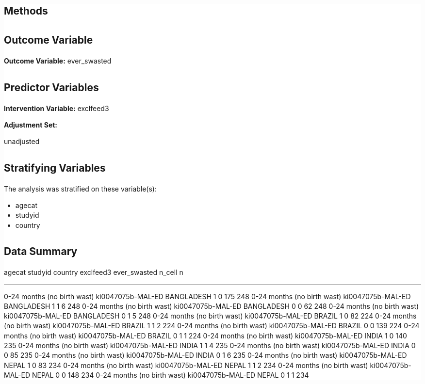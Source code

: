 





## Methods
## Outcome Variable

**Outcome Variable:** ever_swasted

## Predictor Variables

**Intervention Variable:** exclfeed3

**Adjustment Set:**

unadjusted

## Stratifying Variables

The analysis was stratified on these variable(s):

* agecat
* studyid
* country

## Data Summary

agecat                        studyid                    country                        exclfeed3    ever_swasted   n_cell       n
----------------------------  -------------------------  -----------------------------  ----------  -------------  -------  ------
0-24 months (no birth wast)   ki0047075b-MAL-ED          BANGLADESH                     1                       0      175     248
0-24 months (no birth wast)   ki0047075b-MAL-ED          BANGLADESH                     1                       1        6     248
0-24 months (no birth wast)   ki0047075b-MAL-ED          BANGLADESH                     0                       0       62     248
0-24 months (no birth wast)   ki0047075b-MAL-ED          BANGLADESH                     0                       1        5     248
0-24 months (no birth wast)   ki0047075b-MAL-ED          BRAZIL                         1                       0       82     224
0-24 months (no birth wast)   ki0047075b-MAL-ED          BRAZIL                         1                       1        2     224
0-24 months (no birth wast)   ki0047075b-MAL-ED          BRAZIL                         0                       0      139     224
0-24 months (no birth wast)   ki0047075b-MAL-ED          BRAZIL                         0                       1        1     224
0-24 months (no birth wast)   ki0047075b-MAL-ED          INDIA                          1                       0      140     235
0-24 months (no birth wast)   ki0047075b-MAL-ED          INDIA                          1                       1        4     235
0-24 months (no birth wast)   ki0047075b-MAL-ED          INDIA                          0                       0       85     235
0-24 months (no birth wast)   ki0047075b-MAL-ED          INDIA                          0                       1        6     235
0-24 months (no birth wast)   ki0047075b-MAL-ED          NEPAL                          1                       0       83     234
0-24 months (no birth wast)   ki0047075b-MAL-ED          NEPAL                          1                       1        2     234
0-24 months (no birth wast)   ki0047075b-MAL-ED          NEPAL                          0                       0      148     234
0-24 months (no birth wast)   ki0047075b-MAL-ED          NEPAL                          0                       1        1     234
